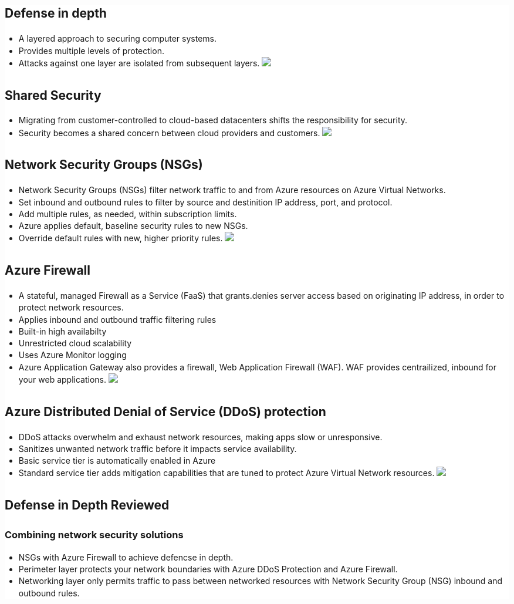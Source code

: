 ## Defense in depth
* A layered approach to securing computer systems.
* Provides multiple levels of protection.
* Attacks against one layer are isolated from subsequent layers.
![](https://i.imgur.com/OTFs3X9.png)


## Shared Security
* Migrating from customer-controlled to cloud-based datacenters shifts the responsibility for security.
* Security becomes a shared concern between cloud providers and customers.
![](https://i.imgur.com/GEJmwQe.png)


## Network Security Groups (NSGs)
* Network Security Groups (NSGs) filter network traffic to and from Azure resources on Azure Virtual Networks.
* Set inbound and outbound rules to filter by source and destinition IP address, port, and protocol.
* Add multiple rules, as needed, within subscription limits.
* Azure applies default, baseline security rules to new NSGs.
* Override default rules with new, higher priority rules.
![](https://i.imgur.com/4j12quB.png)


## Azure Firewall
* A stateful, managed Firewall as a Service (FaaS) that grants.denies server access based on originating IP address, in order to protect network resources.
* Applies inbound and outbound traffic filtering rules
* Built-in high availabilty
* Unrestricted cloud scalability
* Uses Azure Monitor logging
* Azure Application Gateway also provides a firewall, Web Application Firewall (WAF). WAF provides centrailized, inbound for your web applications.
![](https://i.imgur.com/q1qxNvO.png)


## Azure Distributed Denial of Service (DDoS) protection
* DDoS attacks overwhelm and exhaust network resources, making apps slow or unresponsive.
* Sanitizes unwanted network traffic before it impacts service availability.
* Basic service tier is automatically enabled in Azure
* Standard service tier adds mitigation capabilities that are tuned to protect Azure Virtual Network resources.
![](https://i.imgur.com/HmHAaOW.png)

## Defense in Depth Reviewed
### Combining network security solutions
* NSGs with Azure Firewall to achieve defencse in depth.
* Perimeter layer protects your network boundaries with Azure DDoS Protection and Azure Firewall.
* Networking layer only permits traffic to pass between networked resources with Network Security Group (NSG) inbound and outbound rules.
